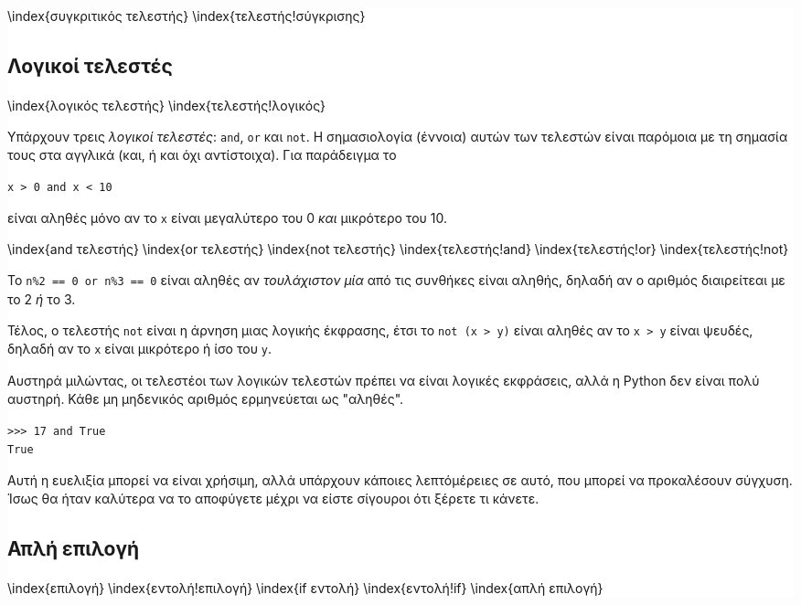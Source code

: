\index{συγκριτικός τελεστής}
\index{τελεστής!σύγκρισης}

Λογικοί τελεστές
-----------------

\index{λογικός τελεστής}
\index{τελεστής!λογικός}

Υπάρχουν τρεις *λογικοί τελεστές*: `and`,
`or` και `not`. Η σημασιολογία (έννοια) αυτών των τελεστών είναι
παρόμοια με τη σημασία τους στα αγγλικά (και, ή και όχι αντίστοιχα).
Για παράδειγμα το

`x > 0 and x < 10`

είναι αληθές μόνο αν το `x` είναι μεγαλύτερο του 0 *και* μικρότερο
του 10.

\index{and τελεστής}
\index{or τελεστής}
\index{not τελεστής}
\index{τελεστής!and}
\index{τελεστής!or}
\index{τελεστής!not}

Το `n%2 == 0 or n%3 == 0` είναι αληθές αν *τουλάχιστον μία* από τις
συνθήκες είναι αληθής, δηλαδή αν ο αριθμός διαιρείτεαι με το 2 *ή*
το 3.

Τέλος, ο τελεστής `not` είναι η άρνηση μιας λογικής έκφρασης, έτσι
το `not (x > y)` είναι αληθές αν το `x > y` είναι ψευδές, δηλαδή
αν το `x` είναι μικρότερο ή ίσο του `y`.

Αυστηρά μιλώντας, οι τελεστέοι των λογικών τελεστών πρέπει να είναι
λογικές εκφράσεις, αλλά η Python δεν είναι πολύ αυστηρή. Κάθε μη
μηδενικός αριθμός ερμηνεύεται ως "αληθές".

~~~~ {.python}
>>> 17 and True
True
~~~~

Αυτή η ευελιξία μπορεί να είναι χρήσιμη, αλλά υπάρχουν κάποιες
λεπτόμέρειες σε αυτό, που μπορεί να προκαλέσουν σύγχυση. Ίσως θα
ήταν καλύτερα να το αποφύγετε μέχρι να είστε σίγουροι ότι ξέρετε
τι κάνετε.

Απλή επιλογή
------------

\index{επιλογή}
\index{εντολή!επιλογή}
\index{if εντολή}
\index{εντολή!if}
\index{απλή επιλογή}
